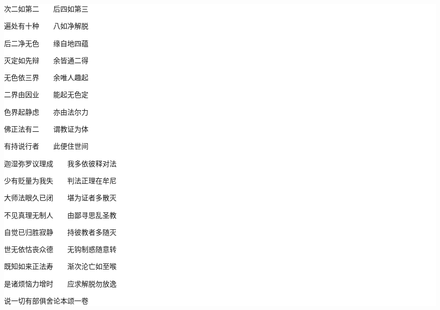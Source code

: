 次二如第二　　后四如第三  

遍处有十种　　八如净解脱  

后二净无色　　缘自地四蕴  

灭定如先辩　　余皆通二得  

无色依三界　　余唯人趣起  

二界由因业　　能起无色定  

色界起静虑　　亦由法尔力  

佛正法有二　　谓教证为体  

有持说行者　　此便住世间  

迦湿弥罗议理成　　我多依彼释对法  

少有贬量为我失　　判法正理在牟尼  

大师法眼久已闭　　堪为证者多散灭  

不见真理无制人　　由鄙寻思乱圣教  

自觉已归胜寂静　　持彼教者多随灭  

世无依怙丧众德　　无钩制惑随意转  

既知如来正法寿　　渐次沦亡如至喉  

是诸烦恼力增时　　应求解脱勿放逸  

说一切有部俱舍论本颂一卷  
